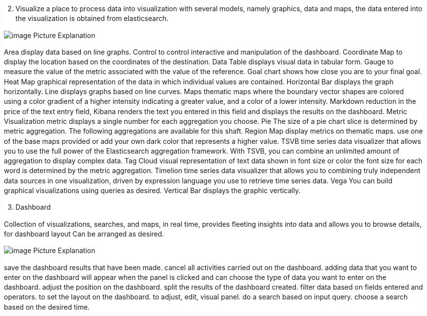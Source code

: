 2. Visualize
a place to process data into visualization with several models, namely graphics, data and maps, the data entered into the visualization is obtained from elasticsearch.

![image](https://github.com/user-attachments/assets/3d1a9549-bc86-4ed4-9c8f-ac8e94fd8e5c)
 Picture Explanation

Area display data based on line graphs.
Control to control interactive and manipulation of the dashboard.
Coordinate Map to display the location based on the coordinates of the destination.
Data Table displays visual data in tabular form.
Gauge to measure the value of the metric associated with the value of the reference.
Goal chart shows how close you are to your final goal.
Heat Map graphical representation of the data in which individual values ​​are contained.
Horizontal Bar displays the graph horizontally.
Line displays graphs based on line curves.
Maps thematic maps where the boundary vector shapes are colored using a color gradient of a higher intensity indicating a greater value, and a color of a lower intensity.
Markdown reduction in the price of the text entry field, Kibana renders the text you entered in this field and displays the results on the dashboard.
Metric Visualization metric displays a single number for each aggregation you choose.
Pie The size of a pie chart slice is determined by metric aggregation. The following aggregations are available for this shaft.
Region Map display metrics on thematic maps. use one of the base maps provided or add your own dark color that represents a higher value.
TSVB time series data visualizer that allows you to use the full power of the Elasticsearch aggregation framework. With TSVB, you can combine an unlimited amount of aggregation to display complex data.
Tag Cloud visual representation of text data shown in font size or color the font size for each word is determined by the metric aggregation.
Timelion time series data visualizer that allows you to combining truly independent data sources in one visualization, driven by expression language you use to retrieve time series data.
Vega You can build graphical visualizations using queries as desired.
Vertical Bar displays the graphic vertically.

   3. Dashboard

Collection of visualizations, searches, and maps, in real time, provides fleeting insights into data and allows you to browse details, for dashboard layout Can be arranged as desired.

![image](https://github.com/user-attachments/assets/771e8419-5a00-4ffe-b00a-0b8bb276625b)
   Picture Explanation

save the dashboard results that have been made.
cancel all activities carried out on the dashboard.
adding data that you want to enter on the dashboard will appear when the panel is clicked and can choose the type of data you want to enter on the dashboard.
adjust the position on the dashboard.
split the results of the dashboard created.
filter data based on fields entered and operators.
to set the layout on the dashboard.
to adjust, edit, visual panel.
do a search based on input query.
choose a search based on the desired time.
